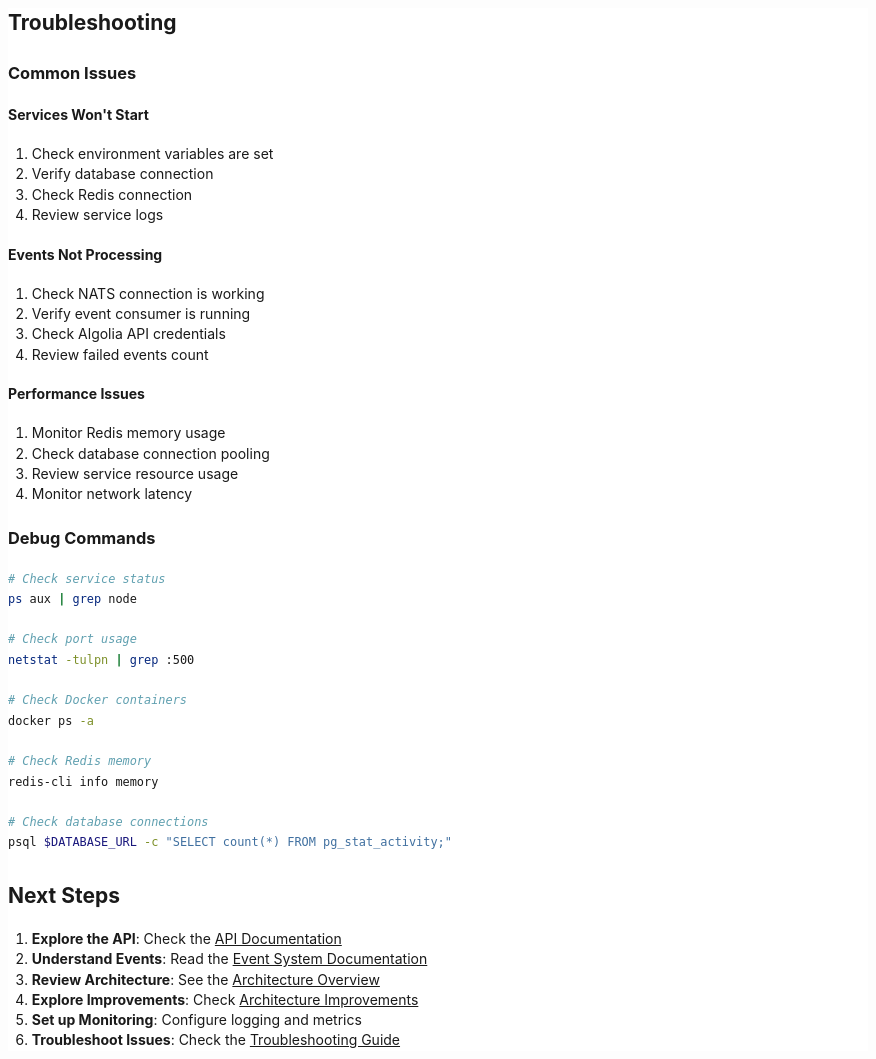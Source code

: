 ## Troubleshooting

### Common Issues

#### Services Won't Start

1. Check environment variables are set
2. Verify database connection
3. Check Redis connection
4. Review service logs

#### Events Not Processing

1. Check NATS connection is working
2. Verify event consumer is running
3. Check Algolia API credentials
4. Review failed events count

#### Performance Issues

1. Monitor Redis memory usage
2. Check database connection pooling
3. Review service resource usage
4. Monitor network latency

### Debug Commands

```bash
# Check service status
ps aux | grep node

# Check port usage
netstat -tulpn | grep :500

# Check Docker containers
docker ps -a

# Check Redis memory
redis-cli info memory

# Check database connections
psql $DATABASE_URL -c "SELECT count(*) FROM pg_stat_activity;"
```

## Next Steps

1. **Explore the API**: Check the [API Documentation](./api.md)
2. **Understand Events**: Read the [Event System Documentation](./events.md)
3. **Review Architecture**: See the [Architecture Overview](./architecture.md)
4. **Explore Improvements**: Check [Architecture Improvements](./architecture-improvements.md)
5. **Set up Monitoring**: Configure logging and metrics
6. **Troubleshoot Issues**: Check the [Troubleshooting Guide](./troubleshooting.md)
